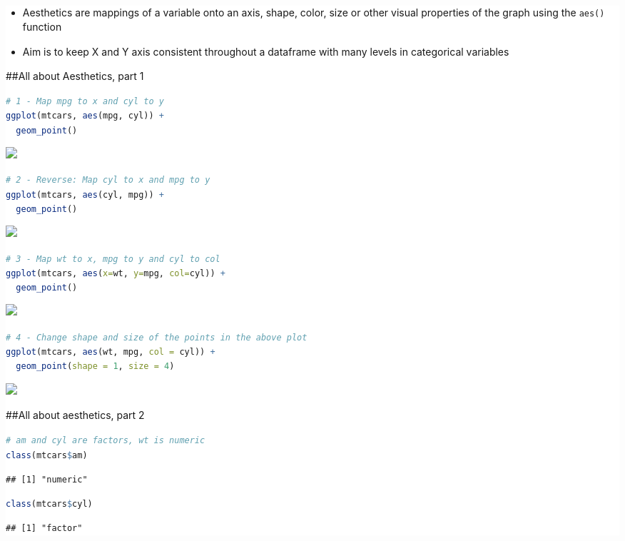 - Aesthetics are mappings of a variable onto an axis, shape, color, size or other visual properties of the graph using the `aes()` function  

- Aim is to keep X and Y axis consistent throughout a dataframe with many levels in categorical variables  

##All about Aesthetics, part 1

```r
# 1 - Map mpg to x and cyl to y
ggplot(mtcars, aes(mpg, cyl)) +
  geom_point()
```

![](ggplot2_notes_naphtaj_files/figure-html/unnamed-chunk-15-1.png)

```r
# 2 - Reverse: Map cyl to x and mpg to y
ggplot(mtcars, aes(cyl, mpg)) +
  geom_point()
```

![](ggplot2_notes_naphtaj_files/figure-html/unnamed-chunk-15-2.png)

```r
# 3 - Map wt to x, mpg to y and cyl to col
ggplot(mtcars, aes(x=wt, y=mpg, col=cyl)) +
  geom_point()
```

![](ggplot2_notes_naphtaj_files/figure-html/unnamed-chunk-15-3.png)

```r
# 4 - Change shape and size of the points in the above plot
ggplot(mtcars, aes(wt, mpg, col = cyl)) +
  geom_point(shape = 1, size = 4)
```

![](ggplot2_notes_naphtaj_files/figure-html/unnamed-chunk-15-4.png)

##All about aesthetics, part 2

```r
# am and cyl are factors, wt is numeric
class(mtcars$am)
```

```
## [1] "numeric"
```

```r
class(mtcars$cyl)
```

```
## [1] "factor"
```
